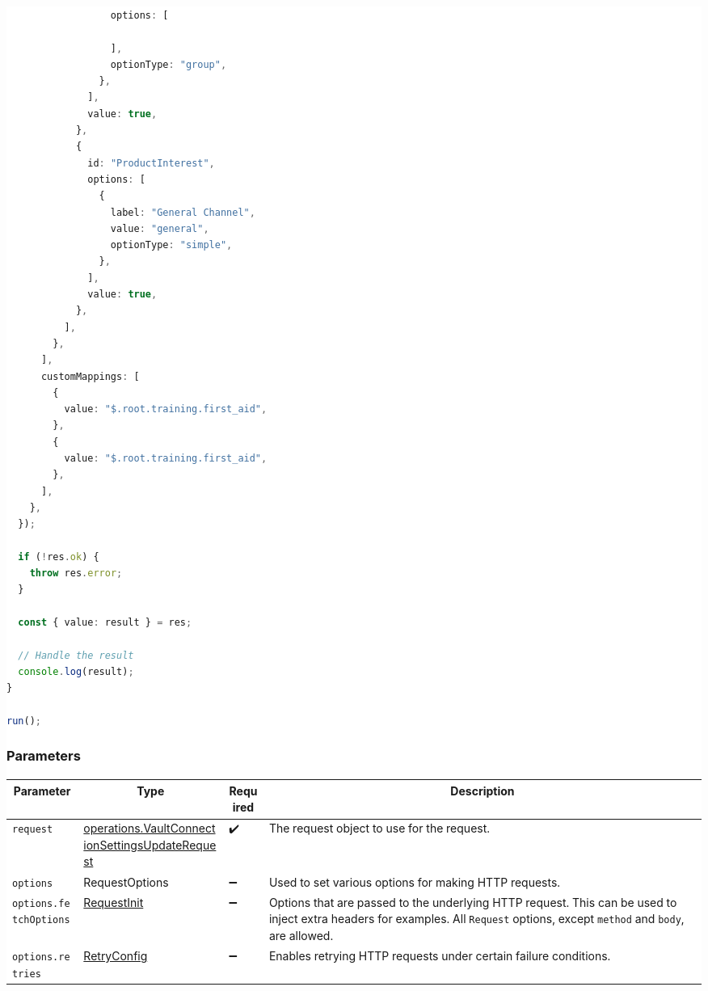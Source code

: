 ```typescript
                  options: [
  
                  ],
                  optionType: "group",
                },
              ],
              value: true,
            },
            {
              id: "ProductInterest",
              options: [
                {
                  label: "General Channel",
                  value: "general",
                  optionType: "simple",
                },
              ],
              value: true,
            },
          ],
        },
      ],
      customMappings: [
        {
          value: "$.root.training.first_aid",
        },
        {
          value: "$.root.training.first_aid",
        },
      ],
    },
  });

  if (!res.ok) {
    throw res.error;
  }

  const { value: result } = res;

  // Handle the result
  console.log(result);
}

run();
```

### Parameters

| Parameter                                                                                                                                                                      | Type                                                                                                                                                                           | Required                                                                                                                                                                       | Description                                                                                                                                                                    |
| ------------------------------------------------------------------------------------------------------------------------------------------------------------------------------ | ------------------------------------------------------------------------------------------------------------------------------------------------------------------------------ | ------------------------------------------------------------------------------------------------------------------------------------------------------------------------------ | ------------------------------------------------------------------------------------------------------------------------------------------------------------------------------ |
| `request`                                                                                                                                                                      | [operations.VaultConnectionSettingsUpdateRequest](../../models/operations/vaultconnectionsettingsupdaterequest.md)                                                             | :heavy_check_mark:                                                                                                                                                             | The request object to use for the request.                                                                                                                                     |
| `options`                                                                                                                                                                      | RequestOptions                                                                                                                                                                 | :heavy_minus_sign:                                                                                                                                                             | Used to set various options for making HTTP requests.                                                                                                                          |
| `options.fetchOptions`                                                                                                                                                         | [RequestInit](https://developer.mozilla.org/en-US/docs/Web/API/Request/Request#options)                                                                                        | :heavy_minus_sign:                                                                                                                                                             | Options that are passed to the underlying HTTP request. This can be used to inject extra headers for examples. All `Request` options, except `method` and `body`, are allowed. |
| `options.retries`                                                                                                                                                              | [RetryConfig](../../lib/utils/retryconfig.md)                                                                                                                                  | :heavy_minus_sign:                                                                                                                                                             | Enables retrying HTTP requests under certain failure conditions.                                                                                                               |
